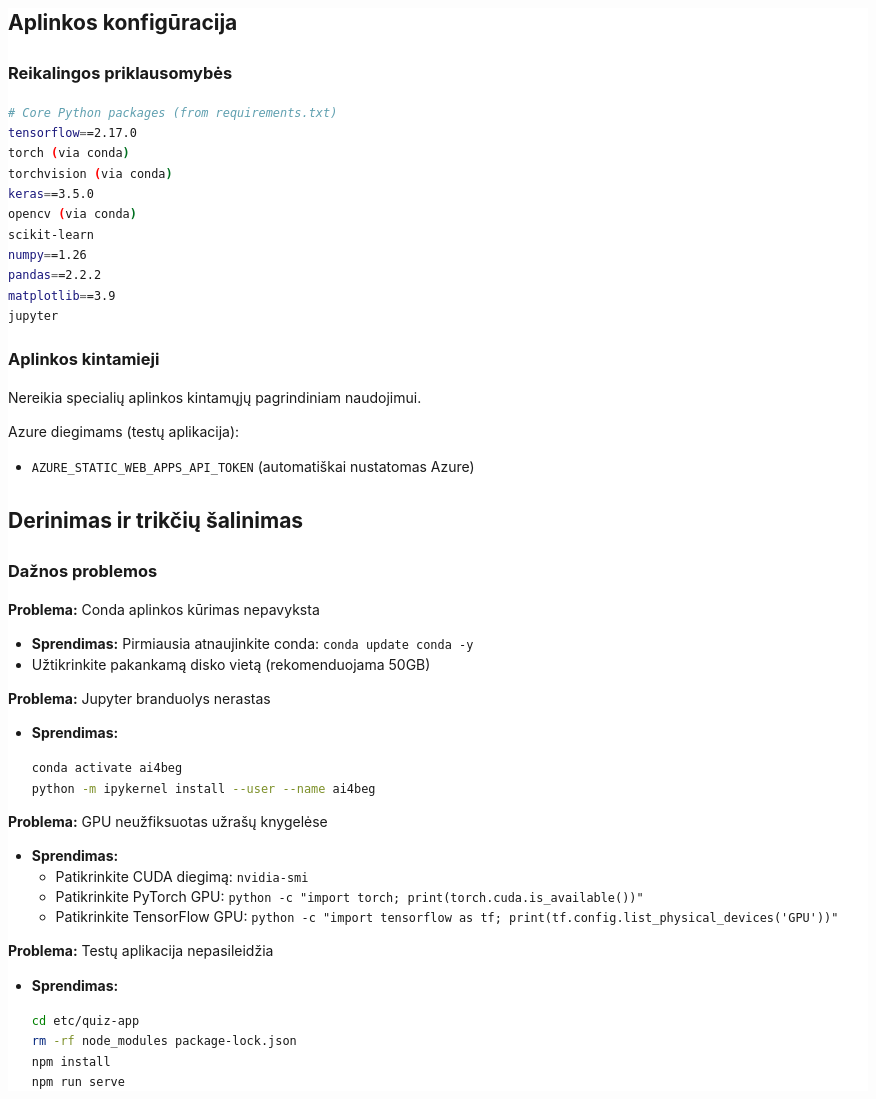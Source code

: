 ## Aplinkos konfigūracija

### Reikalingos priklausomybės

```bash
# Core Python packages (from requirements.txt)
tensorflow==2.17.0
torch (via conda)
torchvision (via conda)
keras==3.5.0
opencv (via conda)
scikit-learn
numpy==1.26
pandas==2.2.2
matplotlib==3.9
jupyter
```

### Aplinkos kintamieji

Nereikia specialių aplinkos kintamųjų pagrindiniam naudojimui.

Azure diegimams (testų aplikacija):
- `AZURE_STATIC_WEB_APPS_API_TOKEN` (automatiškai nustatomas Azure)

## Derinimas ir trikčių šalinimas

### Dažnos problemos

**Problema:** Conda aplinkos kūrimas nepavyksta
- **Sprendimas:** Pirmiausia atnaujinkite conda: `conda update conda -y`
- Užtikrinkite pakankamą disko vietą (rekomenduojama 50GB)

**Problema:** Jupyter branduolys nerastas
- **Sprendimas:** 
  ```bash
  conda activate ai4beg
  python -m ipykernel install --user --name ai4beg
  ```

**Problema:** GPU neužfiksuotas užrašų knygelėse
- **Sprendimas:** 
  - Patikrinkite CUDA diegimą: `nvidia-smi`
  - Patikrinkite PyTorch GPU: `python -c "import torch; print(torch.cuda.is_available())"`
  - Patikrinkite TensorFlow GPU: `python -c "import tensorflow as tf; print(tf.config.list_physical_devices('GPU'))"`

**Problema:** Testų aplikacija nepasileidžia
- **Sprendimas:**
  ```bash
  cd etc/quiz-app
  rm -rf node_modules package-lock.json
  npm install
  npm run serve
  ```
